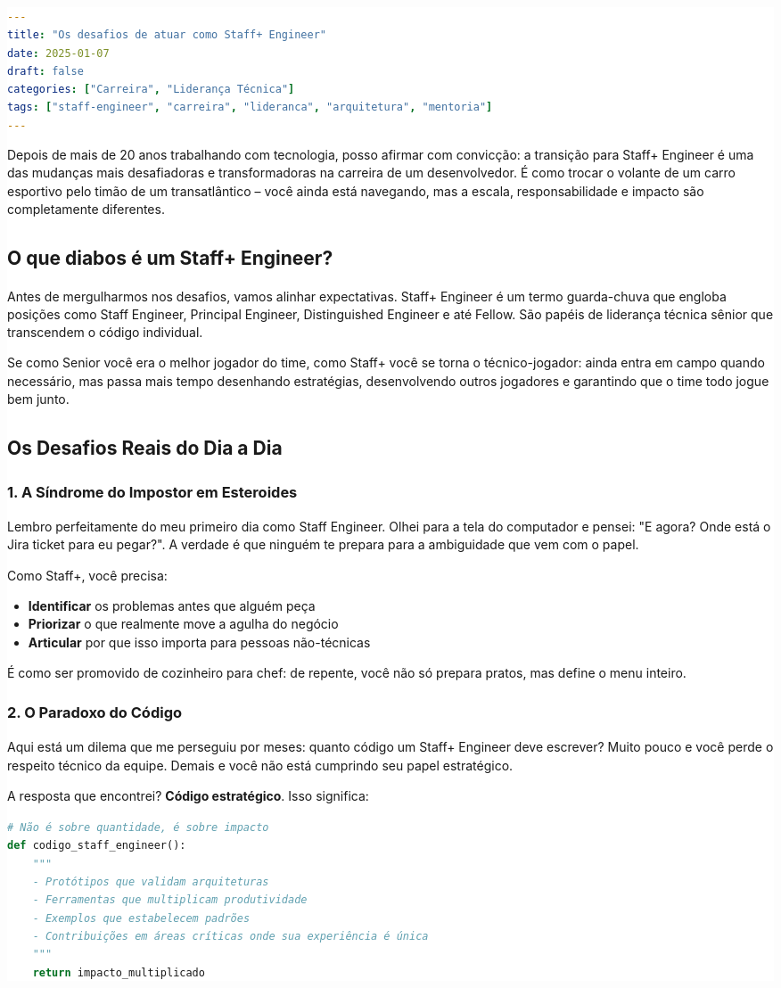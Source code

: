 ```yaml
---
title: "Os desafios de atuar como Staff+ Engineer"
date: 2025-01-07
draft: false
categories: ["Carreira", "Liderança Técnica"]
tags: ["staff-engineer", "carreira", "lideranca", "arquitetura", "mentoria"]
---
```


Depois de mais de 20 anos trabalhando com tecnologia, posso afirmar com convicção: a transição para Staff+ Engineer é uma das mudanças mais desafiadoras e transformadoras na carreira de um desenvolvedor. É como trocar o volante de um carro esportivo pelo timão de um transatlântico – você ainda está navegando, mas a escala, responsabilidade e impacto são completamente diferentes.

## O que diabos é um Staff+ Engineer?

Antes de mergulharmos nos desafios, vamos alinhar expectativas. Staff+ Engineer é um termo guarda-chuva que engloba posições como Staff Engineer, Principal Engineer, Distinguished Engineer e até Fellow. São papéis de liderança técnica sênior que transcendem o código individual.

Se como Senior você era o melhor jogador do time, como Staff+ você se torna o técnico-jogador: ainda entra em campo quando necessário, mas passa mais tempo desenhando estratégias, desenvolvendo outros jogadores e garantindo que o time todo jogue bem junto.

## Os Desafios Reais do Dia a Dia

### 1. A Síndrome do Impostor em Esteroides

Lembro perfeitamente do meu primeiro dia como Staff Engineer. Olhei para a tela do computador e pensei: "E agora? Onde está o Jira ticket para eu pegar?". A verdade é que ninguém te prepara para a ambiguidade que vem com o papel.

Como Staff+, você precisa:
- **Identificar** os problemas antes que alguém peça
- **Priorizar** o que realmente move a agulha do negócio
- **Articular** por que isso importa para pessoas não-técnicas

É como ser promovido de cozinheiro para chef: de repente, você não só prepara pratos, mas define o menu inteiro.

### 2. O Paradoxo do Código

Aqui está um dilema que me perseguiu por meses: quanto código um Staff+ Engineer deve escrever? Muito pouco e você perde o respeito técnico da equipe. Demais e você não está cumprindo seu papel estratégico.

A resposta que encontrei? **Código estratégico**. Isso significa:

```python
# Não é sobre quantidade, é sobre impacto
def codigo_staff_engineer():
    """
    - Protótipos que validam arquiteturas
    - Ferramentas que multiplicam produtividade
    - Exemplos que estabelecem padrões
    - Contribuições em áreas críticas onde sua experiência é única
    """
    return impacto_multiplicado
```
